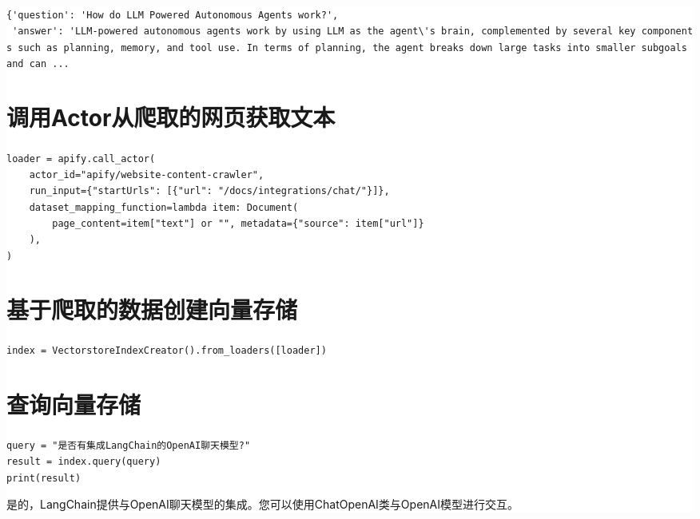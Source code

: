 



    {'question': 'How do LLM Powered Autonomous Agents work?',
     'answer': 'LLM-powered autonomous agents work by using LLM as the agent\'s brain, complemented by several key components such as planning, memory, and tool use. In terms of planning, the agent breaks down large tasks into smaller subgoals and can ...
     

# 调用Actor从爬取的网页获取文本
```
loader = apify.call_actor(
    actor_id="apify/website-content-crawler",
    run_input={"startUrls": [{"url": "/docs/integrations/chat/"}]},
    dataset_mapping_function=lambda item: Document(
        page_content=item["text"] or "", metadata={"source": item["url"]}
    ),
)
```
# 基于爬取的数据创建向量存储
```
index = VectorstoreIndexCreator().from_loaders([loader])
```

# 查询向量存储

```
query = "是否有集成LangChain的OpenAI聊天模型?"
result = index.query(query)
print(result)
```

是的，LangChain提供与OpenAI聊天模型的集成。您可以使用ChatOpenAI类与OpenAI模型进行交互。